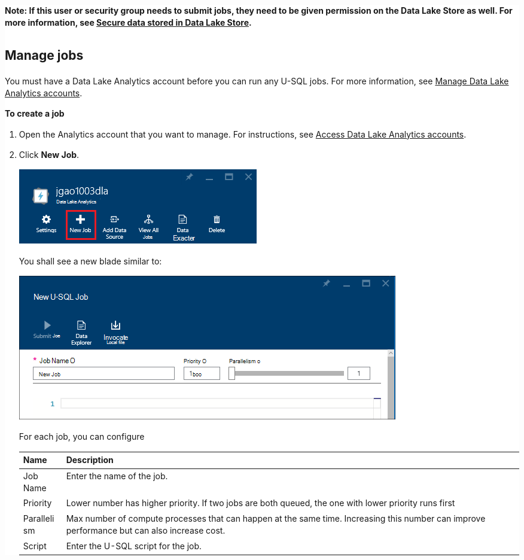 **Note: If this user or security group needs to submit jobs, they need to be given permission on the Data Lake Store as well. For more information, see [Secure data stored in Data Lake Store](../data-lake-store/data-lake-store-secure-data.md).**







## <a name="manage-jobs"></a>Manage jobs


You must have a Data Lake Analytics account before you can run any U-SQL jobs.  For more information, see [Manage Data Lake Analytics accounts](#manage-data-lake-analytics-accounts).


<a name="create-job"></a>**To create a job**

1. Open the Analytics account that you want to manage. For instructions, see [Access Data Lake Analytics accounts](#access-adla-account).
2. Click **New Job**.

    ![create Azure Data Lake Analytics U-SQL jobs](./media/data-lake-analytics-manage-use-portal/data-lake-analytics-create-job-button.png)

    You shall see a new blade similar to:

    ![create Azure Data Lake Analytics U-SQL jobs](./media/data-lake-analytics-manage-use-portal/data-lake-analytics-new-job.png)

    For each job, you can configure


  	|Name|Description|
  	|----|-----------|
  	|Job Name|Enter the name of the job.|
  	|Priority|Lower number has higher priority. If two jobs are both queued, the one with lower priority runs first|
  	|Parallelism |Max number of compute processes that can happen at the same time. Increasing this number can improve performance but can also increase cost.|
  	|Script|Enter the U-SQL script for the job.|
